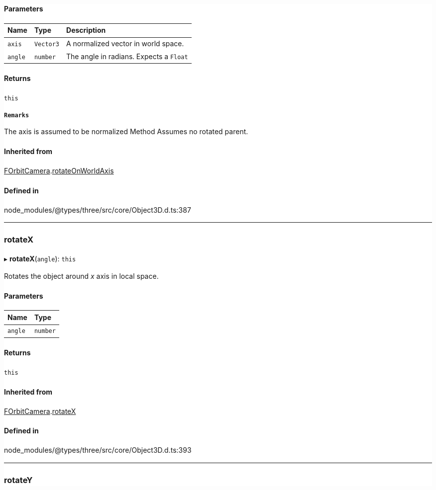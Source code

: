 #### Parameters

| Name | Type | Description |
| :------ | :------ | :------ |
| `axis` | `Vector3` | A normalized vector in world space. |
| `angle` | `number` | The angle in radians. Expects a `Float` |

#### Returns

`this`

**`Remarks`**

The axis is assumed to be normalized
Method Assumes no rotated parent.

#### Inherited from

[FOrbitCamera](3d_src.FOrbitCamera.md).[rotateOnWorldAxis](3d_src.FOrbitCamera.md#rotateonworldaxis)

#### Defined in

node_modules/@types/three/src/core/Object3D.d.ts:387

___

### rotateX

▸ **rotateX**(`angle`): `this`

Rotates the object around _x_ axis in local space.

#### Parameters

| Name | Type |
| :------ | :------ |
| `angle` | `number` |

#### Returns

`this`

#### Inherited from

[FOrbitCamera](3d_src.FOrbitCamera.md).[rotateX](3d_src.FOrbitCamera.md#rotatex)

#### Defined in

node_modules/@types/three/src/core/Object3D.d.ts:393

___

### rotateY
